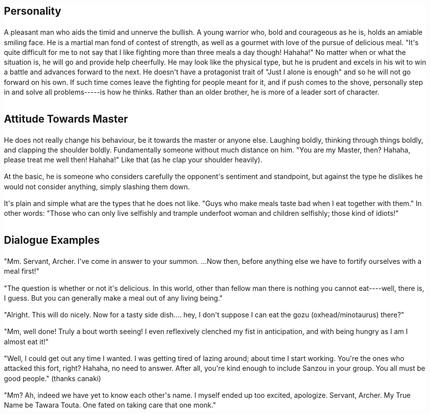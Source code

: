 ## Personality

A pleasant man who aids the timid and unnerve the bullish.
A young warrior who, bold and courageous as he is, holds an amiable smiling face.
He is a martial man fond of contest of strength, as well as a gourmet with love of the pursue of delicious meal.
"It's quite difficult for me to not say that I like fighting more than three meals a day though! Hahaha!"
No matter when or what the situation is, he will go and provide help cheerfully.
He may look like the physical type, but he is prudent and excels in his wit to win a battle and advances forward to the next.
He doesn't have a protagonist trait of "Just I alone is enough" and so he will not go forward on his own. If such time comes leave the fighting for people meant for it, and if push comes to the shove, personally step in and solve all problems-----is how he thinks. Rather than an older brother, he is more of a leader sort of character.

## Attitude Towards Master

He does not really change his behaviour, be it towards the master or anyone else.
Laughing boldly, thinking through things boldly, and clapping the shoulder boldly.
Fundamentally someone without much distance on him.
"You are my Master, then? Hahaha, please treat me well then! Hahaha!" Like that (as he clap your shoulder heavily).

At the basic, he is someone who considers carefully the opponent's sentiment and standpoint, but against the type he dislikes he would not consider anything, simply slashing them down.

It's plain and simple what are the types that he does not like.
"Guys who make meals taste bad when I eat together with them." In other words: "Those who can only live selfishly and trample underfoot woman and children selfishly; those kind of idiots!"

## Dialogue Examples

"Mm. Servant, Archer. I've come in answer to your summon.
...Now then, before anything else we have to fortify ourselves with a meal first!"

"The question is whether or not it's delicious. In this world, other than fellow man there is nothing you cannot eat----well, there is, I guess. But you can generally make a meal out of any living being."

"Alright. This will do nicely. Now for a tasty side dish.... hey, I don't suppose I can eat the gozu (oxhead/minotaurus) there?"

"Mm, well done! Truly a bout worth seeing! I even reflexively clenched my fist in anticipation, and with being hungry as I am I almost eat it!"

"Well, I could get out any time I wanted. I was getting tired of lazing around; about time I start working.
You're the ones who attacked this fort, right? Hahaha, no need to answer.
After all, you're kind enough to include Sanzou in your group. You all must be good people." (thanks canaki)

"Mm? Ah, indeed we have yet to know each other's name. I myself ended up too excited, apologize.
Servant, Archer. My True Name be Tawara Touta. One fated on taking care that one monk."
